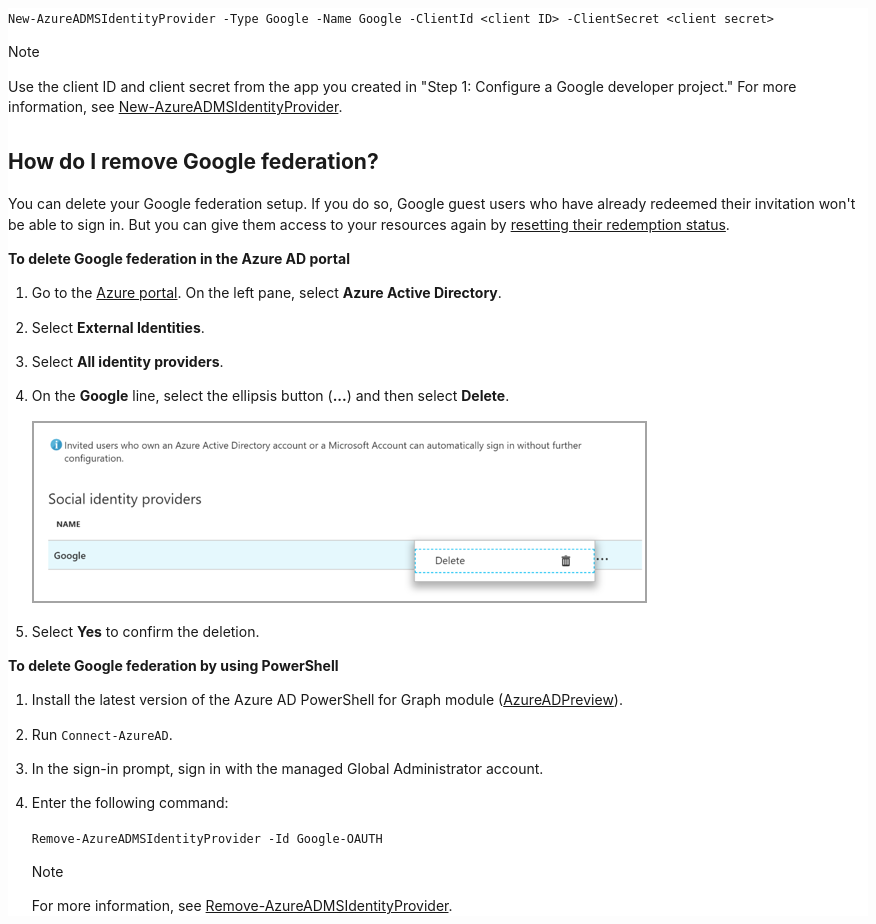    `New-AzureADMSIdentityProvider -Type Google -Name Google -ClientId <client ID> -ClientSecret <client secret>`
 
   > [!NOTE]
   > Use the client ID and client secret from the app you created in "Step 1: Configure a Google developer project." For more information, see [New-AzureADMSIdentityProvider](/powershell/module/azuread/new-azureadmsidentityprovider?view=azureadps-2.0-preview&preserve-view=true). 
 
## How do I remove Google federation?

You can delete your Google federation setup. If you do so, Google guest users who have already redeemed their invitation won't be able to sign in. But you can give them access to your resources again by [resetting their redemption status](reset-redemption-status.md).
 
**To delete Google federation in the Azure AD portal**
1. Go to the [Azure portal](https://portal.azure.com). On the left pane, select **Azure Active Directory**. 
2. Select **External Identities**.
3. Select **All identity providers**.
4. On the **Google** line, select the ellipsis button (**...**) and then select **Delete**. 
   
   ![Screenshot that shows the Delete button for the social identity provider.](media/google-federation/google-social-identity-providers.png)

1. Select **Yes** to confirm the deletion. 

**To delete Google federation by using PowerShell** 
1. Install the latest version of the Azure AD PowerShell for Graph module ([AzureADPreview](https://www.powershellgallery.com/packages/AzureADPreview)).
2. Run `Connect-AzureAD`.  
4. In the sign-in prompt, sign in with the managed Global Administrator account.  
5. Enter the following command:

    `Remove-AzureADMSIdentityProvider -Id Google-OAUTH`

   > [!NOTE]
   > For more information, see [Remove-AzureADMSIdentityProvider](/powershell/module/azuread/Remove-AzureADMSIdentityProvider?view=azureadps-2.0-preview&preserve-view=true).
